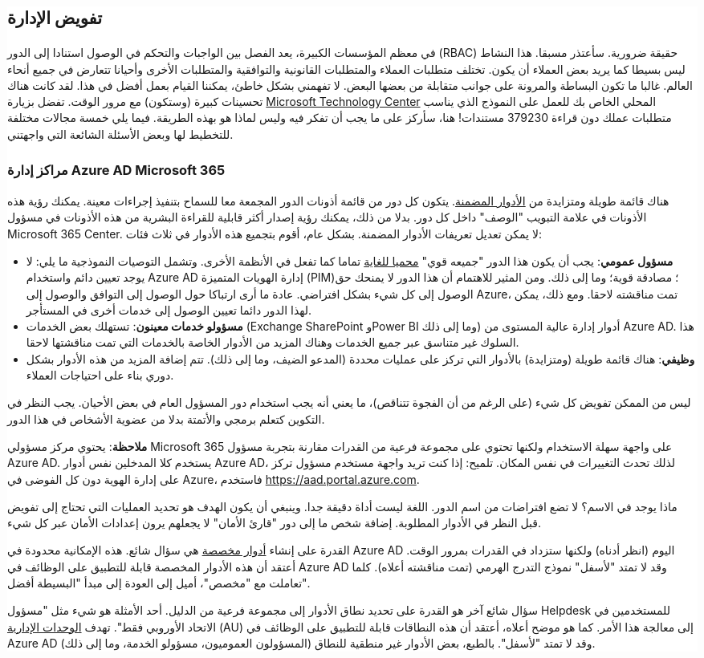 ## <a name="delegation-of-administration"></a>تفويض الإدارة

في معظم المؤسسات الكبيرة، يعد الفصل بين الواجبات والتحكم في الوصول استنادا إلى الدور (RBAC) حقيقة ضرورية. سأعتذر مسبقا. هذا النشاط ليس بسيطا كما يريد بعض العملاء أن يكون. تختلف متطلبات العملاء والمتطلبات القانونية والتوافقية والمتطلبات الأخرى وأحيانا تتعارض في جميع أنحاء العالم. غالبا ما تكون البساطة والمرونة على جوانب متقابلة من بعضها البعض. لا تفهمني بشكل خاطئ، يمكننا القيام بعمل أفضل في هذا. لقد كانت هناك تحسينات كبيرة (وستكون) مع مرور الوقت. تفضل بزيارة [Microsoft Technology Center](https://www.microsoft.com/mtc) المحلي الخاص بك للعمل على النموذج الذي يناسب متطلبات عملك دون قراءة 379230 مستندات! هنا، سأركز على ما يجب أن تفكر فيه وليس لماذا هو بهذه الطريقة. فيما يلي خمسة مجالات مختلفة للتخطيط لها وبعض الأسئلة الشائعة التي واجهتني.

### <a name="azure-ad-and-microsoft-365-admin-centers"></a>مراكز إدارة Azure AD Microsoft 365

هناك قائمة طويلة ومتزايدة من [الأدوار المضمنة](/azure/active-directory/roles/permissions-reference). يتكون كل دور من قائمة أذونات الدور المجمعة معا للسماح بتنفيذ إجراءات معينة. يمكنك رؤية هذه الأذونات في علامة التبويب "الوصف" داخل كل دور. بدلا من ذلك، يمكنك رؤية إصدار أكثر قابلية للقراءة البشرية من هذه الأذونات في مسؤول Microsoft 365 Center. لا يمكن تعديل تعريفات الأدوار المضمنة. بشكل عام، أقوم بتجميع هذه الأدوار في ثلاث فئات:

- **مسؤول عمومي**: يجب أن يكون هذا الدور "جميعه قوي" [محميا للغاية](../enterprise/protect-your-global-administrator-accounts.md) تماما كما تفعل في الأنظمة الأخرى. وتشمل التوصيات النموذجية ما يلي: لا يوجد تعيين دائم واستخدام Azure AD إدارة الهويات المتميزة (PIM)؛ مصادقة قوية؛ وما إلى ذلك. ومن المثير للاهتمام أن هذا الدور لا يمنحك حق الوصول إلى كل شيء بشكل افتراضي. عادة ما أرى ارتباكا حول الوصول إلى التوافق والوصول إلى Azure، تمت مناقشته لاحقا. ومع ذلك، يمكن لهذا الدور دائما تعيين الوصول إلى خدمات أخرى في المستأجر.
- **مسؤولو خدمات معينون**: تستهلك بعض الخدمات (Exchange SharePoint وPower BI وما إلى ذلك) أدوار إدارة عالية المستوى من Azure AD. هذا السلوك غير متناسق عبر جميع الخدمات وهناك المزيد من الأدوار الخاصة بالخدمات التي تمت مناقشتها لاحقا.
- **وظيفي**: هناك قائمة طويلة (ومتزايدة) بالأدوار التي تركز على عمليات محددة (المدعو الضيف، وما إلى ذلك). تتم إضافة المزيد من هذه الأدوار بشكل دوري بناء على احتياجات العملاء.

ليس من الممكن تفويض كل شيء (على الرغم من أن الفجوة تتناقص)، ما يعني أنه يجب استخدام دور المسؤول العام في بعض الأحيان. يجب النظر في التكوين كتعلم برمجي والأتمتة بدلا من عضوية الأشخاص في هذا الدور.

**ملاحظة**: يحتوي مركز مسؤولي Microsoft 365 على واجهة سهلة الاستخدام ولكنها تحتوي على مجموعة فرعية من القدرات مقارنة بتجربة مسؤول Azure AD. يستخدم كلا المدخلين نفس أدوار Azure AD، لذلك تحدث التغييرات في نفس المكان. تلميح: إذا كنت تريد واجهة مستخدم مسؤول تركز على إدارة الهوية دون كل الفوضى في Azure، فاستخدم <https://aad.portal.azure.com>.

ماذا يوجد في الاسم؟ لا تضع افتراضات من اسم الدور. اللغة ليست أداة دقيقة جدا. وينبغي أن يكون الهدف هو تحديد العمليات التي تحتاج إلى تفويض قبل النظر في الأدوار المطلوبة. إضافة شخص ما إلى دور "قارئ الأمان" لا يجعلهم يرون إعدادات الأمان عبر كل شيء.

القدرة على إنشاء [أدوار مخصصة](/azure/active-directory/users-groups-roles/roles-custom-overview) هي سؤال شائع. هذه الإمكانية محدودة في Azure AD اليوم (انظر أدناه) ولكنها ستزداد في القدرات بمرور الوقت. أعتقد أن هذه الأدوار المخصصة قابلة للتطبيق على الوظائف في Azure AD وقد لا تمتد "لأسفل" نموذج التدرج الهرمي (تمت مناقشته أعلاه). كلما تعاملت مع "مخصص"، أميل إلى العودة إلى مبدأ "البسيطة أفضل".

سؤال شائع آخر هو القدرة على تحديد نطاق الأدوار إلى مجموعة فرعية من الدليل. أحد الأمثلة هو شيء مثل "مسؤول Helpdesk للمستخدمين في الاتحاد الأوروبي فقط". تهدف [الوحدات الإدارية](/azure/active-directory/users-groups-roles/directory-administrative-units) (AU) إلى معالجة هذا الأمر. كما هو موضح أعلاه، أعتقد أن هذه النطاقات قابلة للتطبيق على الوظائف في Azure AD وقد لا تمتد "لأسفل". بالطبع، بعض الأدوار غير منطقية للنطاق (المسؤولون العموميون، مسؤولو الخدمة، وما إلى ذلك).
